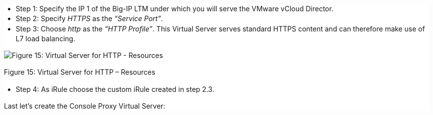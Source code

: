 * Step 1: Specify the IP 1 of the Big-IP LTM under which you will serve the VMware vCloud Director.
* Step 2: Specify *HTTPS* as the *“Service Port”*.
* Step 3: Choose *http* as the *“HTTP Profile”*. This Virtual Server serves standard HTTPS content and can therefore make use of L7 load balancing.

<div id="attachment_93" style="width: 702px" class="wp-caption aligncenter">
  <img src="/content/uploads/2013/05/VirtServ_HTTP_2.png" alt="Figure 15: Virtual Server for HTTP - Resources" width="692" height="598" class="size-full wp-image-93" srcset="/content/uploads/2013/05/VirtServ_HTTP_2.png 692w, /content/uploads/2013/05/VirtServ_HTTP_2-300x259.png 300w" sizes="(max-width: 692px) 100vw, 692px" />

  <p class="wp-caption-text">
    Figure 15: Virtual Server for HTTP &#8211; Resources
  </p>
</div>

* Step 4: As iRule choose the custom iRule created in step 2.3.

Last let’s create the Console Proxy Virtual Server:

<div id="attachment_94" style="width: 892px" class="wp-caption aligncenter">